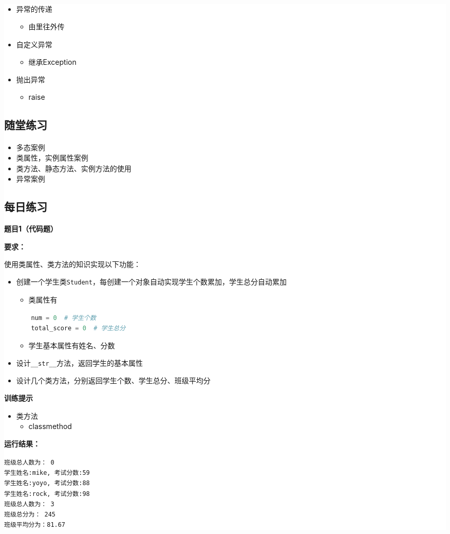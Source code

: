   * 异常的传递

    * 由里往外传

  * 自定义异常

    * 继承Exception

  * 抛出异常

    * raise


## 随堂练习

* 多态案例
* 类属性，实例属性案例
* 类方法、静态方法、实例方法的使用
* 异常案例



## 每日练习

**题目1（代码题）**

**要求：**

使用类属性、类方法的知识实现以下功能：

- 创建一个学生类`Student`，每创建一个对象自动实现学生个数累加，学生总分自动累加

  - 类属性有

  ```python
      num = 0  # 学生个数
      total_score = 0  # 学生总分
  ```

  - 学生基本属性有姓名、分数

- 设计`__str__`方法，返回学生的基本属性

- 设计几个类方法，分别返回学生个数、学生总分、班级平均分

**训练提示**

* 类方法
  * classmethod

**运行结果：**

~~~
班级总人数为： 0
学生姓名:mike, 考试分数:59
学生姓名:yoyo, 考试分数:88
学生姓名:rock, 考试分数:98
班级总人数为： 3
班级总分为： 245
班级平均分为：81.67
~~~
